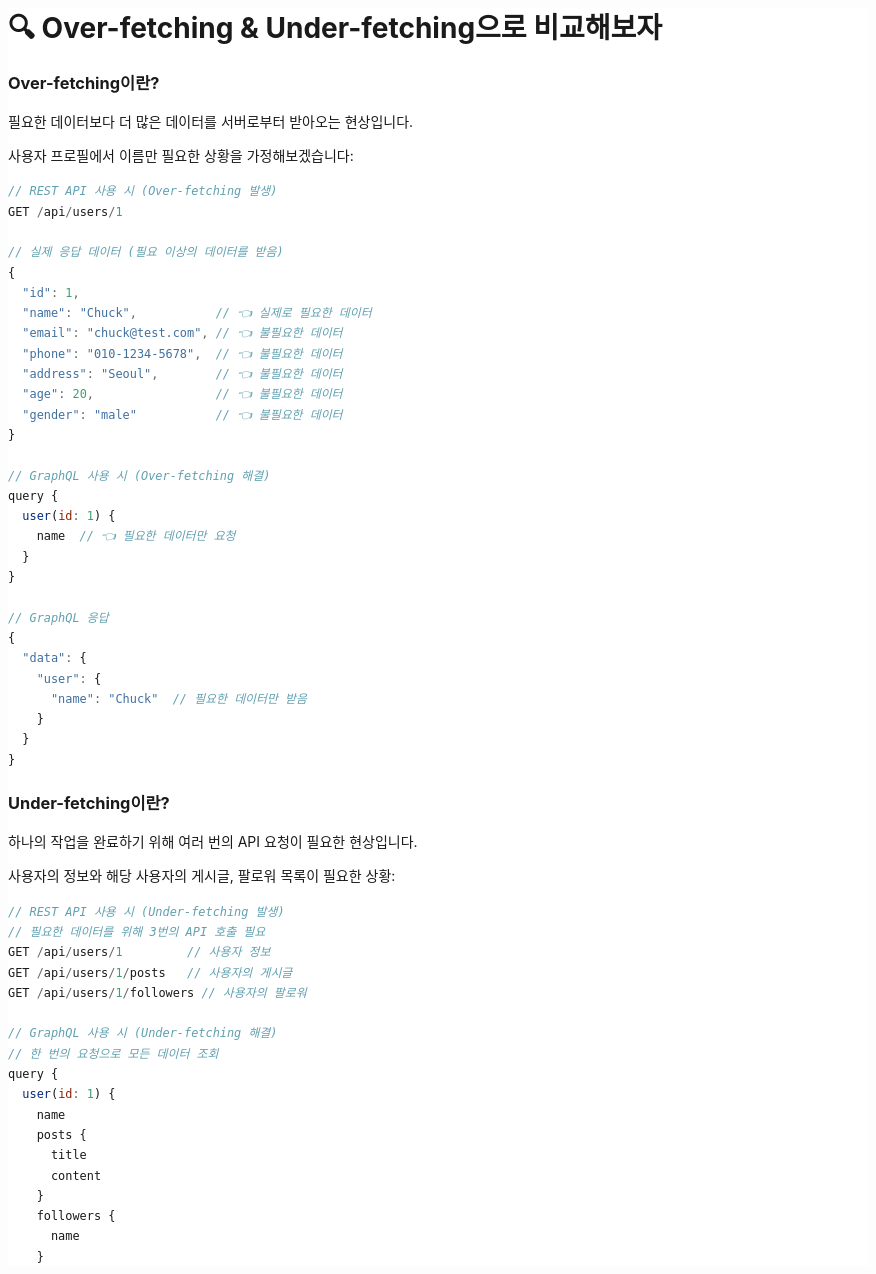 # 🔍 Over-fetching & Under-fetching으로 비교해보자

### Over-fetching이란?

필요한 데이터보다 더 많은 데이터를 서버로부터 받아오는 현상입니다.

사용자 프로필에서 이름만 필요한 상황을 가정해보겠습니다:

```javascript
// REST API 사용 시 (Over-fetching 발생)
GET /api/users/1

// 실제 응답 데이터 (필요 이상의 데이터를 받음)
{
  "id": 1,
  "name": "Chuck",           // 👈 실제로 필요한 데이터
  "email": "chuck@test.com", // 👈 불필요한 데이터
  "phone": "010-1234-5678",  // 👈 불필요한 데이터
  "address": "Seoul",        // 👈 불필요한 데이터
  "age": 20,                 // 👈 불필요한 데이터
  "gender": "male"           // 👈 불필요한 데이터
}

// GraphQL 사용 시 (Over-fetching 해결)
query {
  user(id: 1) {
    name  // 👈 필요한 데이터만 요청
  }
}

// GraphQL 응답
{
  "data": {
    "user": {
      "name": "Chuck"  // 필요한 데이터만 받음
    }
  }
}
```

### Under-fetching이란?

하나의 작업을 완료하기 위해 여러 번의 API 요청이 필요한 현상입니다.

사용자의 정보와 해당 사용자의 게시글, 팔로워 목록이 필요한 상황:

```javascript
// REST API 사용 시 (Under-fetching 발생)
// 필요한 데이터를 위해 3번의 API 호출 필요
GET /api/users/1         // 사용자 정보
GET /api/users/1/posts   // 사용자의 게시글
GET /api/users/1/followers // 사용자의 팔로워

// GraphQL 사용 시 (Under-fetching 해결)
// 한 번의 요청으로 모든 데이터 조회
query {
  user(id: 1) {
    name
    posts {
      title
      content
    }
    followers {
      name
    }
```